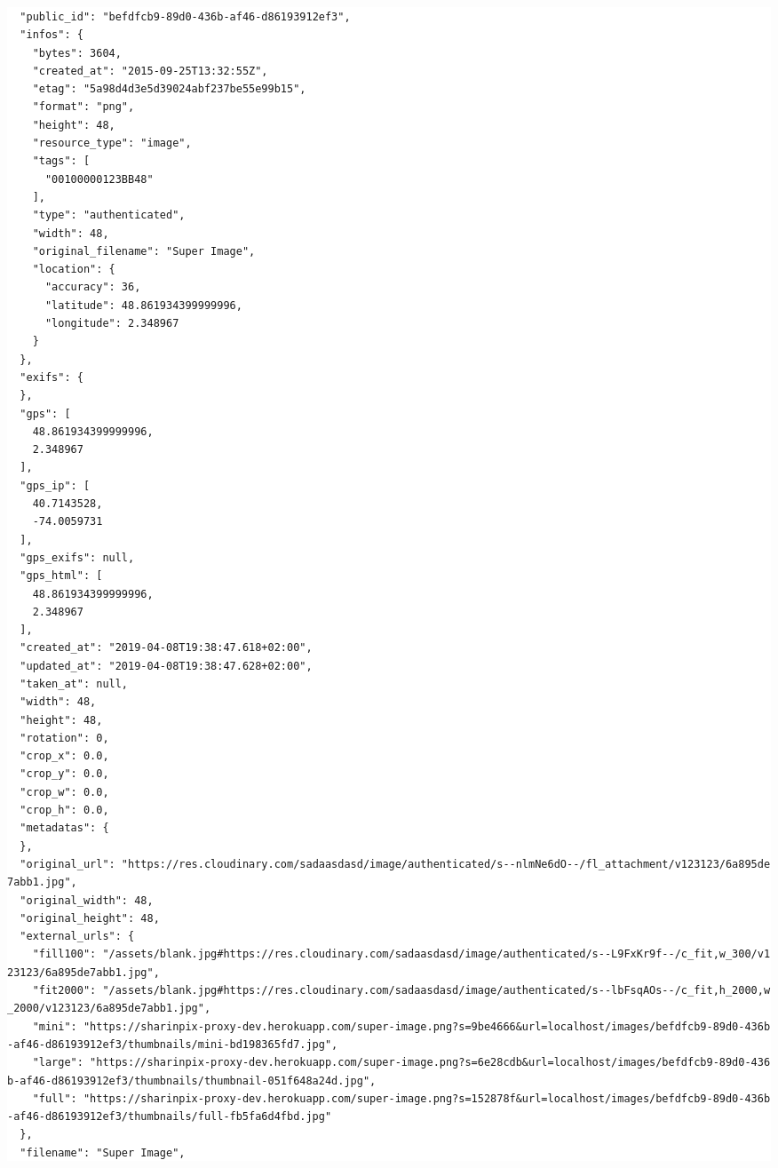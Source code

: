       "public_id": "befdfcb9-89d0-436b-af46-d86193912ef3",
      "infos": {
        "bytes": 3604,
        "created_at": "2015-09-25T13:32:55Z",
        "etag": "5a98d4d3e5d39024abf237be55e99b15",
        "format": "png",
        "height": 48,
        "resource_type": "image",
        "tags": [
          "00100000123BB48"
        ],
        "type": "authenticated",
        "width": 48,
        "original_filename": "Super Image",
        "location": {
          "accuracy": 36,
          "latitude": 48.861934399999996,
          "longitude": 2.348967
        }
      },
      "exifs": {
      },
      "gps": [
        48.861934399999996,
        2.348967
      ],
      "gps_ip": [
        40.7143528,
        -74.0059731
      ],
      "gps_exifs": null,
      "gps_html": [
        48.861934399999996,
        2.348967
      ],
      "created_at": "2019-04-08T19:38:47.618+02:00",
      "updated_at": "2019-04-08T19:38:47.628+02:00",
      "taken_at": null,
      "width": 48,
      "height": 48,
      "rotation": 0,
      "crop_x": 0.0,
      "crop_y": 0.0,
      "crop_w": 0.0,
      "crop_h": 0.0,
      "metadatas": {
      },
      "original_url": "https://res.cloudinary.com/sadaasdasd/image/authenticated/s--nlmNe6dO--/fl_attachment/v123123/6a895de7abb1.jpg",
      "original_width": 48,
      "original_height": 48,
      "external_urls": {
        "fill100": "/assets/blank.jpg#https://res.cloudinary.com/sadaasdasd/image/authenticated/s--L9FxKr9f--/c_fit,w_300/v123123/6a895de7abb1.jpg",
        "fit2000": "/assets/blank.jpg#https://res.cloudinary.com/sadaasdasd/image/authenticated/s--lbFsqAOs--/c_fit,h_2000,w_2000/v123123/6a895de7abb1.jpg",
        "mini": "https://sharinpix-proxy-dev.herokuapp.com/super-image.png?s=9be4666&url=localhost/images/befdfcb9-89d0-436b-af46-d86193912ef3/thumbnails/mini-bd198365fd7.jpg",
        "large": "https://sharinpix-proxy-dev.herokuapp.com/super-image.png?s=6e28cdb&url=localhost/images/befdfcb9-89d0-436b-af46-d86193912ef3/thumbnails/thumbnail-051f648a24d.jpg",
        "full": "https://sharinpix-proxy-dev.herokuapp.com/super-image.png?s=152878f&url=localhost/images/befdfcb9-89d0-436b-af46-d86193912ef3/thumbnails/full-fb5fa6d4fbd.jpg"
      },
      "filename": "Super Image",
